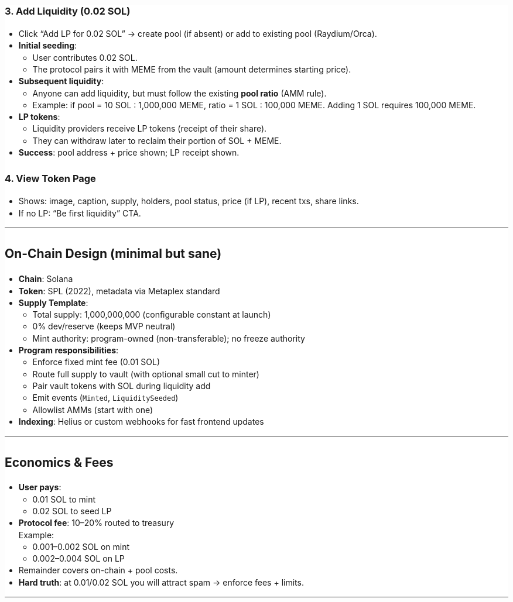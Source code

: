 ### 3. Add Liquidity (0.02 SOL)
- Click “Add LP for 0.02 SOL” → create pool (if absent) or add to existing pool (Raydium/Orca).
- **Initial seeding**:  
  - User contributes 0.02 SOL.  
  - The protocol pairs it with MEME from the vault (amount determines starting price).  
- **Subsequent liquidity**:  
  - Anyone can add liquidity, but must follow the existing **pool ratio** (AMM rule).  
  - Example: if pool = 10 SOL : 1,000,000 MEME, ratio = 1 SOL : 100,000 MEME. Adding 1 SOL requires 100,000 MEME.  
- **LP tokens**:  
  - Liquidity providers receive LP tokens (receipt of their share).  
  - They can withdraw later to reclaim their portion of SOL + MEME.  
- **Success**: pool address + price shown; LP receipt shown.

### 4. View Token Page
- Shows: image, caption, supply, holders, pool status, price (if LP), recent txs, share links.
- If no LP: “Be first liquidity” CTA.

---

## On-Chain Design (minimal but sane)

- **Chain**: Solana  
- **Token**: SPL (2022), metadata via Metaplex standard  
- **Supply Template**:
  - Total supply: 1,000,000,000 (configurable constant at launch)
  - 0% dev/reserve (keeps MVP neutral)
  - Mint authority: program-owned (non-transferable); no freeze authority
- **Program responsibilities**:
  - Enforce fixed mint fee (0.01 SOL)
  - Route full supply to vault (with optional small cut to minter)
  - Pair vault tokens with SOL during liquidity add
  - Emit events (`Minted`, `LiquiditySeeded`)
  - Allowlist AMMs (start with one)
- **Indexing**: Helius or custom webhooks for fast frontend updates

---

## Economics & Fees

- **User pays**:
  - 0.01 SOL to mint
  - 0.02 SOL to seed LP
- **Protocol fee**: 10–20% routed to treasury  
  Example:  
  - 0.001–0.002 SOL on mint  
  - 0.002–0.004 SOL on LP
- Remainder covers on-chain + pool costs.  
- **Hard truth**: at 0.01/0.02 SOL you will attract spam → enforce fees + limits.

---
